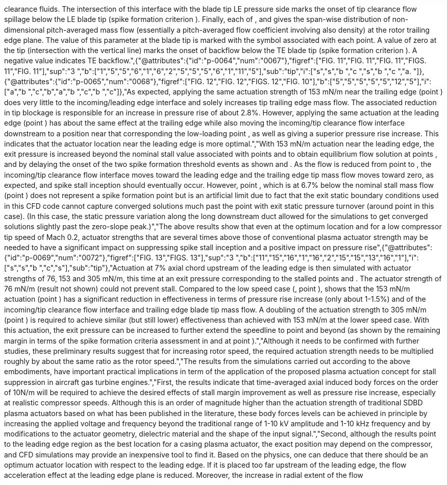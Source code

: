 clearance fluids. The intersection of this interface with the blade tip LE pressure side marks the onset of tip clearance flow spillage below the LE blade tip (spike formation criterion ). Finally, each of , and gives the span-wise distribution of non-dimensional pitch-averaged mass flow (essentially a pitch-averaged flow coefficient involving also density) at the rotor trailing edge plane. The value of this parameter at the blade tip is marked with the symbol associated with each point. A value of zero at the tip (intersection with the vertical line) marks the onset of backflow below the TE blade tip (spike formation criterion ). A negative value indicates TE backflow.",{"@attributes":{"id":"p-0064","num":"0067"},"figref":["FIG. 11","FIG. 11","FIG. 11","FIGS. 11","FIG. 11"],"sup":"3 ","b":["1","5","5","6","1","6","2","5","5","5","6","1","11","5"],"sub":"tip","i":["s","s","b ","c ","s","b ","c ","a. "]},{"@attributes":{"id":"p-0065","num":"0068"},"figref":["FIG. 12","FIG. 12","FIGS. 12","FIG. 10"],"b":["5","5","5","5","5","12","5"],"i":["a","b ","c","b","a","b ","c","b ","c"]},"As expected, applying the same actuation strength of 153 mN\/m near the trailing edge (point ) does very little to the incoming\/leading edge interface and solely increases tip trailing edge mass flow. The associated reduction in tip blockage is responsible for an increase in pressure rise of about 2.8%. However, applying the same actuation at the leading edge (point ) has about the same effect at the trailing edge while also moving the incoming\/tip clearance flow interface downstream to a position near that corresponding the low-loading point , as well as giving a superior pressure rise increase. This indicates that the actuator location near the leading edge is more optimal.","With 153 mN\/m actuation near the leading edge, the exit pressure is increased beyond the nominal stall value associated with points  and  to obtain equilibrium flow solution at points , and by delaying the onset of the two spike formation threshold events as shown and . As the flow is reduced from point to , the incoming\/tip clearance flow interface moves toward the leading edge and the trailing edge tip mass flow moves toward zero, as expected, and spike stall inception should eventually occur. However, point , which is at 6.7% below the nominal stall mass flow (point ) does not represent a spike formation point but is an artificial limit due to fact that the exit static boundary conditions used in this CFD code cannot capture converged solutions much past the point with exit static pressure turnover (around point in this case). (In this case, the static pressure variation along the long downstream duct allowed for the simulations to get converged solutions slightly past the zero-slope peak.)","The above results show that even at the optimum location and for a low compressor tip speed of Mach 0.2, actuator strengths that are several times above those of conventional plasma actuator strength may be needed to have a significant impact on suppressing spike stall inception and a positive impact on pressure rise",{"@attributes":{"id":"p-0069","num":"0072"},"figref":["FIG. 13","FIGS. 13"],"sup":"3 ","b":["11","15","16","1","16","2","15","15","13","16","1"],"i":["s","s","b ","c","s"],"sub":"tip"},"Actuation at 7% axial chord upstream of the leading edge is then simulated with actuator strengths of 76, 153 and 305 mN\/m, this time at an exit pressure corresponding to the stalled points  and . The actuator strength of 76 mN\/m (result not shown) could not prevent stall. Compared to the low speed case (, point ),  shows that the 153 mN\/m actuation (point ) has a significant reduction in effectiveness in terms of pressure rise increase (only about 1-1.5%) and of the incoming\/tip clearance flow interface and trailing edge blade tip mass flow. A doubling of the actuation strength to 305 mN\/m (point ) is required to achieve similar (but still lower) effectiveness than achieved with 153 mN\/m at the lower speed case. With this actuation, the exit pressure can be increased to further extend the speedline to point and beyond (as shown by the remaining margin in terms of the spike formation criteria assessment in and at point ).","Although it needs to be confirmed with further studies, these preliminary results suggest that for increasing rotor speed, the required actuation strength needs to be multiplied roughly by about the same ratio as the rotor speed.","The results from the simulations carried out according to the above embodiments, have important practical implications in term of the application of the proposed plasma actuation concept for stall suppression in aircraft gas turbine engines.","First, the results indicate that time-averaged axial induced body forces on the order of 10N\/m will be required to achieve the desired effects of stall margin improvement as well as pressure rise increase, especially at realistic compressor speeds. Although this is an order of magnitude higher than the actuation strength of traditional SDBD plasma actuators based on what has been published in the literature, these body forces levels can be achieved in principle by increasing the applied voltage and frequency beyond the traditional range of 1-10 kV amplitude and 1-10 kHz frequency and by modifications to the actuator geometry, dielectric material and the shape of the input signal.","Second, although the results point to the leading edge region as the best location for a casing plasma actuator, the exact position may depend on the compressor, and CFD simulations may provide an inexpensive tool to find it. Based on the physics, one can deduce that there should be an optimum actuator location with respect to the leading edge. If it is placed too far upstream of the leading edge, the flow acceleration effect at the leading edge plane is reduced. Moreover, the increase in radial extent of the flow